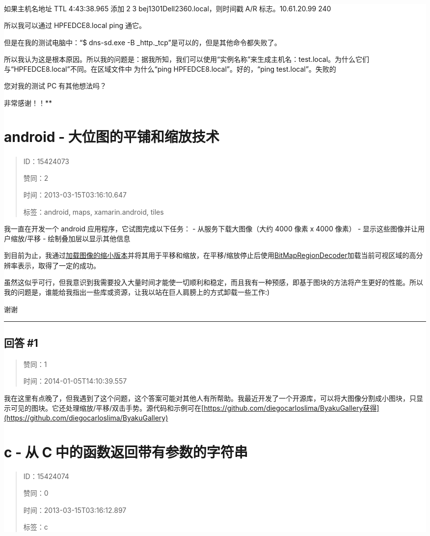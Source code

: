 如果主机名地址 TTL 4:43:38.965 添加 2 3 bej1301Dell2360.local，则时间戳 A/R 标志。10.61.20.99 240

所以我可以通过 HPFEDCE8.local ping 通它。

但是在我的测试电脑中：“$ dns-sd.exe -B _http._tcp”是可以的，但是其他命令都失败了。

所以我认为这是根本原因。所以我的问题是：据我所知，我们可以使用“实例名称”来生成主机名：test.local。为什么它们与“HPFEDCE8.local”不同。在区域文件中
为什么“ping HPFEDCE8.local”。好的，“ping test.local”。失败的

您对我的测试 PC 有其他想法吗？

非常感谢！！**

# android - 大位图的平铺和缩放技术

> ID：15424073
> 
> 赞同：2
> 
> 时间：2013-03-15T03:16:10.647
> 
> 标签：android, maps, xamarin.android, tiles

我一直在开发一个 android 应用程序，它试图完成以下任务： - 从服务下载大图像（大约 4000 像素 x 4000 像素） - 显示这些图像并让用户缩放/平移 - 绘制叠加层以显示其他信息

到目前为止，我通过[加载图像的缩小版本](http://developer.android.com/training/displaying-bitmaps/load-bitmap.html)并将其用于平移和缩放，在平移/缩放停止后使用[BitMapRegionDecoder](http://developer.android.com/reference/android/graphics/BitmapRegionDecoder.html#decodeRegion%28android.graphics.Rect,%20android.graphics.BitmapFactory.Options%29)加载当前可视区域的高分辨率表示，取得了一定的成功。

虽然这似乎可行，但我意识到我需要投入大量时间才能使一切顺利和稳定，而且我有一种预感，即基于图块的方法将产生更好的性能。所以我的问题是，谁能给我指出一些库或资源，让我以站在巨人肩膀上的方式卸载一些工作:)

谢谢

* * *

## 回答 #1

> 赞同：1
> 
> 时间：2014-01-05T14:10:39.557

我在这里有点晚了，但我遇到了这个问题，这个答案可能对其他人有所帮助。我最近开发了一个开源库，可以将大图像分割成小图块，只显示可见的图块。它还处理缩放/平移/双击手势。源代码和示例可在[https://github.com/diegocarloslima/ByakuGallery获得](https://github.com/diegocarloslima/ByakuGallery)

# c - 从 C 中的函数返回带有参数的字符串

> ID：15424074
> 
> 赞同：0
> 
> 时间：2013-03-15T03:16:12.897
> 
> 标签：c
